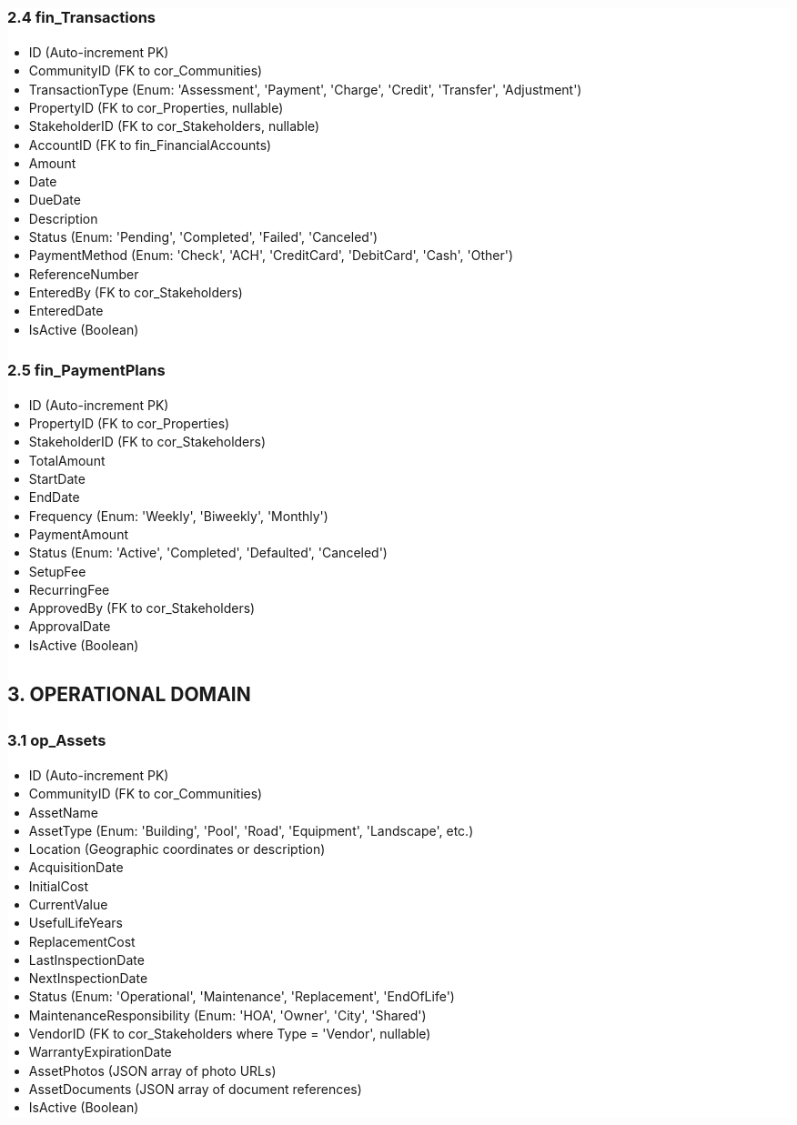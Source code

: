 ### 2.4 fin_Transactions
- ID (Auto-increment PK)
- CommunityID (FK to cor_Communities)
- TransactionType (Enum: 'Assessment', 'Payment', 'Charge', 'Credit', 'Transfer', 'Adjustment')
- PropertyID (FK to cor_Properties, nullable)
- StakeholderID (FK to cor_Stakeholders, nullable)
- AccountID (FK to fin_FinancialAccounts)
- Amount
- Date
- DueDate
- Description
- Status (Enum: 'Pending', 'Completed', 'Failed', 'Canceled')
- PaymentMethod (Enum: 'Check', 'ACH', 'CreditCard', 'DebitCard', 'Cash', 'Other')
- ReferenceNumber
- EnteredBy (FK to cor_Stakeholders)
- EnteredDate
- IsActive (Boolean)

### 2.5 fin_PaymentPlans
- ID (Auto-increment PK)
- PropertyID (FK to cor_Properties)
- StakeholderID (FK to cor_Stakeholders)
- TotalAmount
- StartDate
- EndDate
- Frequency (Enum: 'Weekly', 'Biweekly', 'Monthly')
- PaymentAmount
- Status (Enum: 'Active', 'Completed', 'Defaulted', 'Canceled')
- SetupFee
- RecurringFee
- ApprovedBy (FK to cor_Stakeholders)
- ApprovalDate
- IsActive (Boolean)

## 3. OPERATIONAL DOMAIN

### 3.1 op_Assets
- ID (Auto-increment PK)
- CommunityID (FK to cor_Communities)
- AssetName
- AssetType (Enum: 'Building', 'Pool', 'Road', 'Equipment', 'Landscape', etc.)
- Location (Geographic coordinates or description)
- AcquisitionDate
- InitialCost
- CurrentValue
- UsefulLifeYears
- ReplacementCost
- LastInspectionDate
- NextInspectionDate
- Status (Enum: 'Operational', 'Maintenance', 'Replacement', 'EndOfLife')
- MaintenanceResponsibility (Enum: 'HOA', 'Owner', 'City', 'Shared')
- VendorID (FK to cor_Stakeholders where Type = 'Vendor', nullable)
- WarrantyExpirationDate
- AssetPhotos (JSON array of photo URLs)
- AssetDocuments (JSON array of document references)
- IsActive (Boolean)
